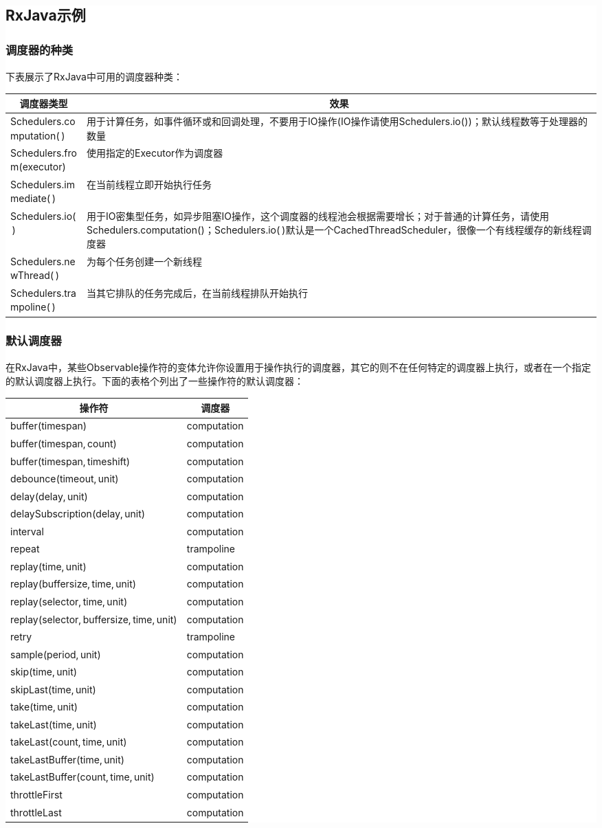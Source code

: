 ## RxJava示例

### 调度器的种类

下表展示了RxJava中可用的调度器种类：

| 调度器类型                | 效果                                                         |
| ------------------------- | ------------------------------------------------------------ |
| Schedulers.computation( ) | 用于计算任务，如事件循环或和回调处理，不要用于IO操作(IO操作请使用Schedulers.io())；默认线程数等于处理器的数量 |
| Schedulers.from(executor) | 使用指定的Executor作为调度器                                 |
| Schedulers.immediate( )   | 在当前线程立即开始执行任务                                   |
| Schedulers.io( )          | 用于IO密集型任务，如异步阻塞IO操作，这个调度器的线程池会根据需要增长；对于普通的计算任务，请使用Schedulers.computation()；Schedulers.io( )默认是一个CachedThreadScheduler，很像一个有线程缓存的新线程调度器 |
| Schedulers.newThread( )   | 为每个任务创建一个新线程                                     |
| Schedulers.trampoline( )  | 当其它排队的任务完成后，在当前线程排队开始执行               |

### 默认调度器

在RxJava中，某些Observable操作符的变体允许你设置用于操作执行的调度器，其它的则不在任何特定的调度器上执行，或者在一个指定的默认调度器上执行。下面的表格个列出了一些操作符的默认调度器：

| 操作符                                                | 调度器      |
| ----------------------------------------------------- | ----------- |
| buffer(timespan)                                      | computation |
| buffer(timespan, count)                               | computation |
| buffer(timespan, timeshift)                           | computation |
| debounce(timeout, unit)                               | computation |
| delay(delay, unit)                                    | computation |
| delaySubscription(delay, unit)                        | computation |
| interval                                              | computation |
| repeat                                                | trampoline  |
| replay(time, unit)                                    | computation |
| replay(buffersize, time, unit)                        | computation |
| replay(selector, time, unit)                          | computation |
| replay(selector, buffersize, time, unit)              | computation |
| retry                                                 | trampoline  |
| sample(period, unit)                                  | computation |
| skip(time, unit)                                      | computation |
| skipLast(time, unit)                                  | computation |
| take(time, unit)                                      | computation |
| takeLast(time, unit)                                  | computation |
| takeLast(count, time, unit)                           | computation |
| takeLastBuffer(time, unit)                            | computation |
| takeLastBuffer(count, time, unit)                     | computation |
| throttleFirst                                         | computation |
| throttleLast                                          | computation |